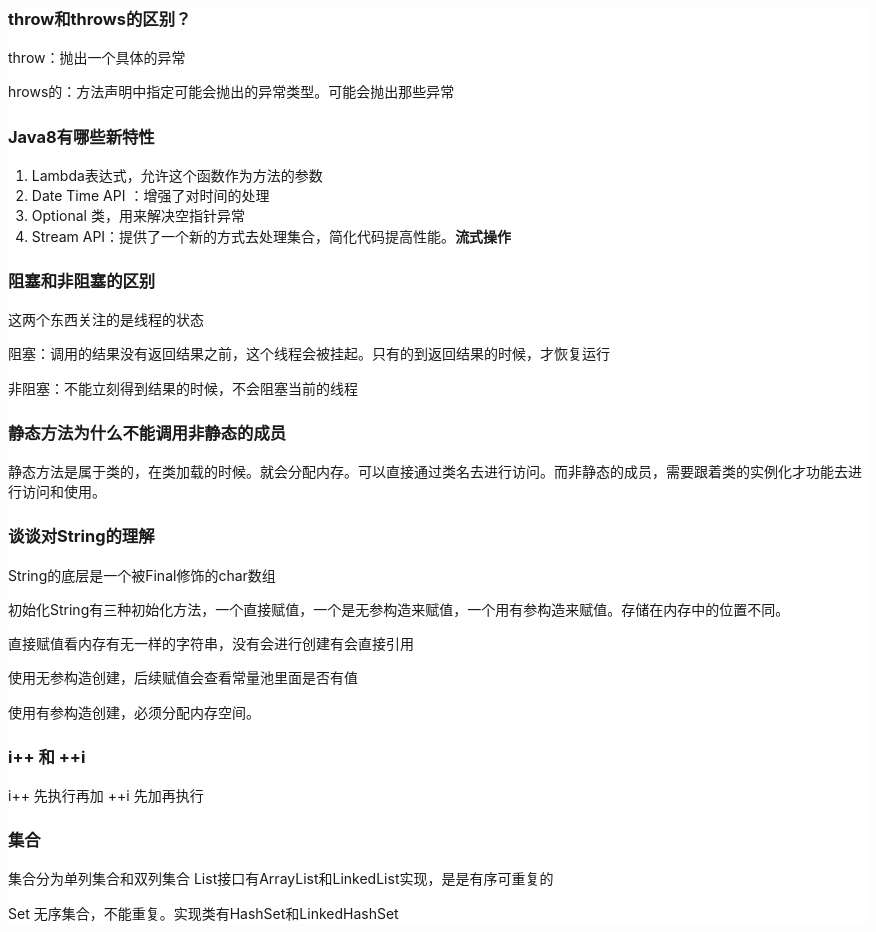 

###  throw和throws的区别？

throw：抛出一个具体的异常

hrows的：方法声明中指定可能会抛出的异常类型。可能会抛出那些异常



### Java8有哪些新特性

1. Lambda表达式，允许这个函数作为方法的参数
2. Date Time API ：增强了对时间的处理
3. Optional 类，用来解决空指针异常
4. Stream API：提供了一个新的方式去处理集合，简化代码提高性能。**流式操作**



### 阻塞和非阻塞的区别

这两个东西关注的是线程的状态

阻塞：调用的结果没有返回结果之前，这个线程会被挂起。只有的到返回结果的时候，才恢复运行

非阻塞：不能立刻得到结果的时候，不会阻塞当前的线程



### 静态方法为什么不能调用非静态的成员

静态方法是属于类的，在类加载的时候。就会分配内存。可以直接通过类名去进行访问。而非静态的成员，需要跟着类的实例化才功能去进行访问和使用。



### 谈谈对String的理解

String的底层是一个被Final修饰的char数组

初始化String有三种初始化方法，一个直接赋值，一个是无参构造来赋值，一个用有参构造来赋值。存储在内存中的位置不同。

直接赋值看内存有无一样的字符串，没有会进行创建有会直接引用

使用无参构造创建，后续赋值会查看常量池里面是否有值

使用有参构造创建，必须分配内存空间。



### i++ 和 ++i

i++ 先执行再加 ++i 先加再执行



### 集合

集合分为单列集合和双列集合
List接口有ArrayList和LinkedList实现，是是有序可重复的

Set 无序集合，不能重复。实现类有HashSet和LinkedHashSet
